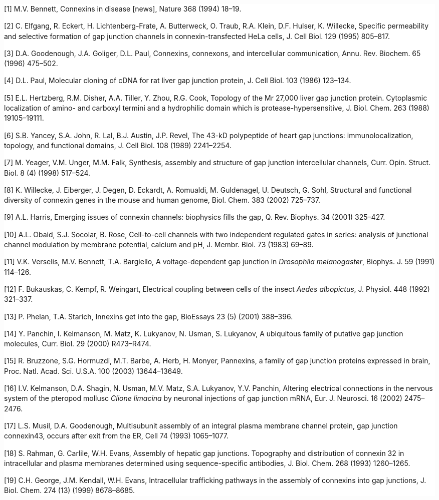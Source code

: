 [1] M.V. Bennett, Connexins in disease [news], Nature 368 (1994) 18–19.

[2] C. Elfgang, R. Eckert, H. Lichtenberg-Frate, A. Butterweck, O. Traub, R.A. Klein, D.F. Hulser, K. Willecke, Specific permeability and selective formation of gap junction channels in connexin-transfected HeLa cells, J. Cell Biol. 129 (1995) 805–817.

[3] D.A. Goodenough, J.A. Goliger, D.L. Paul, Connexins, connexons, and intercellular communication, Annu. Rev. Biochem. 65 (1996) 475–502.

[4] D.L. Paul, Molecular cloning of cDNA for rat liver gap junction protein, J. Cell Biol. 103 (1986) 123–134.

[5] E.L. Hertzberg, R.M. Disher, A.A. Tiller, Y. Zhou, R.G. Cook, Topology of the Mr 27,000 liver gap junction protein. Cytoplasmic localization of amino- and carboxyl termini and a hydrophilic domain which is protease-hypersensitive, J. Biol. Chem. 263 (1988) 19105–19111.

[6] S.B. Yancey, S.A. John, R. Lal, B.J. Austin, J.P. Revel, The 43-kD polypeptide of heart gap junctions: immunolocalization, topology, and functional domains, J. Cell Biol. 108 (1989) 2241–2254.

[7] M. Yeager, V.M. Unger, M.M. Falk, Synthesis, assembly and structure of gap junction intercellular channels, Curr. Opin. Struct. Biol. 8 (4) (1998) 517–524.

[8] K. Willecke, J. Eiberger, J. Degen, D. Eckardt, A. Romualdi, M. Guldenagel, U. Deutsch, G. Sohl, Structural and functional diversity of connexin genes in the mouse and human genome, Biol. Chem. 383 (2002) 725–737.

[9] A.L. Harris, Emerging issues of connexin channels: biophysics fills the gap, Q. Rev. Biophys. 34 (2001) 325–427.

[10] A.L. Obaid, S.J. Socolar, B. Rose, Cell-to-cell channels with two independent regulated gates in series: analysis of junctional channel modulation by membrane potential, calcium and pH, J. Membr. Biol. 73 (1983) 69–89.

[11] V.K. Verselis, M.V. Bennett, T.A. Bargiello, A voltage-dependent gap junction in *Drosophila melanogaster*, Biophys. J. 59 (1991) 114–126.

[12] F. Bukauskas, C. Kempf, R. Weingart, Electrical coupling between cells of the insect *Aedes albopictus*, J. Physiol. 448 (1992) 321–337.

[13] P. Phelan, T.A. Starich, Innexins get into the gap, BioEssays 23 (5) (2001) 388–396.

[14] Y. Panchin, I. Kelmanson, M. Matz, K. Lukyanov, N. Usman, S. Lukyanov, A ubiquitous family of putative gap junction molecules, Curr. Biol. 29 (2000) R473–R474.

[15] R. Bruzzone, S.G. Hormuzdi, M.T. Barbe, A. Herb, H. Monyer, Pannexins, a family of gap junction proteins expressed in brain, Proc. Natl. Acad. Sci. U.S.A. 100 (2003) 13644–13649.

[16] I.V. Kelmanson, D.A. Shagin, N. Usman, M.V. Matz, S.A. Lukyanov, Y.V. Panchin, Altering electrical connections in the nervous system of the pteropod mollusc *Clione limacina* by neuronal injections of gap junction mRNA, Eur. J. Neurosci. 16 (2002) 2475–2476.

[17] L.S. Musil, D.A. Goodenough, Multisubunit assembly of an integral plasma membrane channel protein, gap junction connexin43, occurs after exit from the ER, Cell 74 (1993) 1065–1077.

[18] S. Rahman, G. Carlile, W.H. Evans, Assembly of hepatic gap junctions. Topography and distribution of connexin 32 in intracellular and plasma membranes determined using sequence-specific antibodies, J. Biol. Chem. 268 (1993) 1260–1265.

[19] C.H. George, J.M. Kendall, W.H. Evans, Intracellular trafficking pathways in the assembly of connexins into gap junctions, J. Biol. Chem. 274 (13) (1999) 8678–8685.
